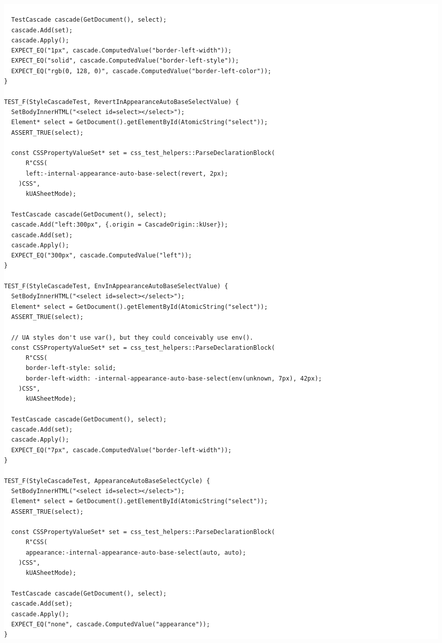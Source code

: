 ```

  TestCascade cascade(GetDocument(), select);
  cascade.Add(set);
  cascade.Apply();
  EXPECT_EQ("1px", cascade.ComputedValue("border-left-width"));
  EXPECT_EQ("solid", cascade.ComputedValue("border-left-style"));
  EXPECT_EQ("rgb(0, 128, 0)", cascade.ComputedValue("border-left-color"));
}

TEST_F(StyleCascadeTest, RevertInAppearanceAutoBaseSelectValue) {
  SetBodyInnerHTML("<select id=select></select>");
  Element* select = GetDocument().getElementById(AtomicString("select"));
  ASSERT_TRUE(select);

  const CSSPropertyValueSet* set = css_test_helpers::ParseDeclarationBlock(
      R"CSS(
      left:-internal-appearance-auto-base-select(revert, 2px);
    )CSS",
      kUASheetMode);

  TestCascade cascade(GetDocument(), select);
  cascade.Add("left:300px", {.origin = CascadeOrigin::kUser});
  cascade.Add(set);
  cascade.Apply();
  EXPECT_EQ("300px", cascade.ComputedValue("left"));
}

TEST_F(StyleCascadeTest, EnvInAppearanceAutoBaseSelectValue) {
  SetBodyInnerHTML("<select id=select></select>");
  Element* select = GetDocument().getElementById(AtomicString("select"));
  ASSERT_TRUE(select);

  // UA styles don't use var(), but they could conceivably use env().
  const CSSPropertyValueSet* set = css_test_helpers::ParseDeclarationBlock(
      R"CSS(
      border-left-style: solid;
      border-left-width: -internal-appearance-auto-base-select(env(unknown, 7px), 42px);
    )CSS",
      kUASheetMode);

  TestCascade cascade(GetDocument(), select);
  cascade.Add(set);
  cascade.Apply();
  EXPECT_EQ("7px", cascade.ComputedValue("border-left-width"));
}

TEST_F(StyleCascadeTest, AppearanceAutoBaseSelectCycle) {
  SetBodyInnerHTML("<select id=select></select>");
  Element* select = GetDocument().getElementById(AtomicString("select"));
  ASSERT_TRUE(select);

  const CSSPropertyValueSet* set = css_test_helpers::ParseDeclarationBlock(
      R"CSS(
      appearance:-internal-appearance-auto-base-select(auto, auto);
    )CSS",
      kUASheetMode);

  TestCascade cascade(GetDocument(), select);
  cascade.Add(set);
  cascade.Apply();
  EXPECT_EQ("none", cascade.ComputedValue("appearance"));
}

```
